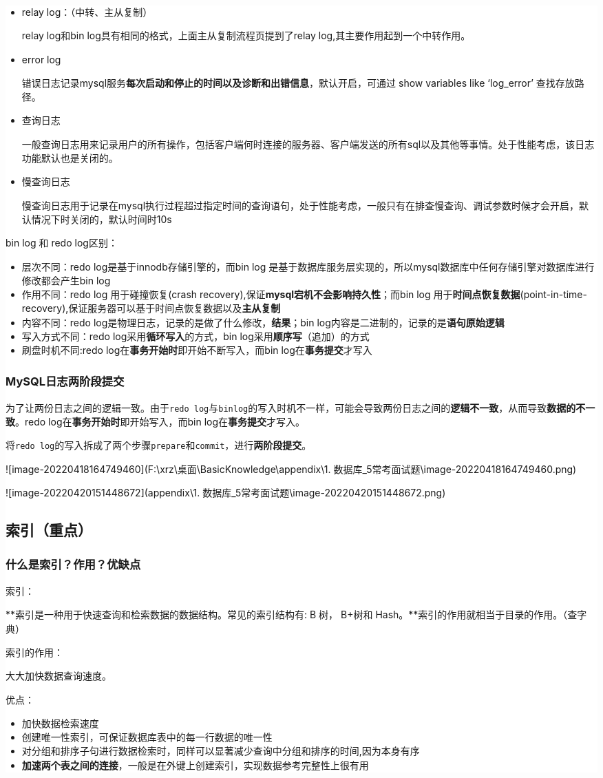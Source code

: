 - relay log：（中转、主从复制）

    relay log和bin log具有相同的格式，上面主从复制流程页提到了relay log,其主要作用起到一个中转作用。

- error log

    错误日志记录mysql服务**每次启动和停止的时间以及诊断和出错信息**，默认开启，可通过 show variables like ‘log_error’ 查找存放路径。

- 查询日志

    一般查询日志用来记录用户的所有操作，包括客户端何时连接的服务器、客户端发送的所有sql以及其他等事情。处于性能考虑，该日志功能默认也是关闭的。

- 慢查询日志

    慢查询日志用于记录在mysql执行过程超过指定时间的查询语句，处于性能考虑，一般只有在排查慢查询、调试参数时候才会开启，默认情况下时关闭的，默认时间时10s



bin log 和 redo log区别：

- 层次不同：redo log是基于innodb存储引擎的，而bin log 是基于数据库服务层实现的，所以mysql数据库中任何存储引擎对数据库进行修改都会产生bin log
- 作用不同：redo log 用于碰撞恢复(crash recovery),保证**mysql宕机不会影响持久性**；而bin log 用于**时间点恢复数据**(point-in-time-recovery),保证服务器可以基于时间点恢复数据以及**主从复制**
- 内容不同：redo log是物理日志，记录的是做了什么修改，**结果**；bin log内容是二进制的，记录的是**语句原始逻辑**
- 写入方式不同：redo log采用**循环写入**的方式，bin log采用**顺序写**（追加）的方式
- 刷盘时机不同:redo log在**事务开始时**即开始不断写入，而bin log在**事务提交**才写入



### MySQL日志两阶段提交

为了让两份日志之间的逻辑一致。由于`redo log`与`binlog`的写入时机不一样，可能会导致两份日志之间的**逻辑不一致**，从而导致**数据的不一致**。redo log在**事务开始时**即开始写入，而bin log在**事务提交**才写入。

将`redo log`的写入拆成了两个步骤`prepare`和`commit`，进行**两阶段提交**。

![image-20220418164749460](F:\xrz\桌面\BasicKnowledge\appendix\1. 数据库_5常考面试题\image-20220418164749460.png)

![image-20220420151448672](appendix\1. 数据库_5常考面试题\image-20220420151448672.png)



## 索引（重点）

### 什么是索引？作用？优缺点

索引：

**索引是一种用于快速查询和检索数据的数据结构。常见的索引结构有: B 树， B+树和 Hash。**索引的作用就相当于目录的作用。（查字典）



索引的作用：

大大加快数据查询速度。



优点：

- 加快数据检索速度
- 创建唯一性索引，可保证数据库表中的每一行数据的唯一性
- 对分组和排序子句进行数据检索时，同样可以显著减少查询中分组和排序的时间,因为本身有序
- **加速两个表之间的连接**，一般是在外键上创建索引，实现数据参考完整性上很有用
